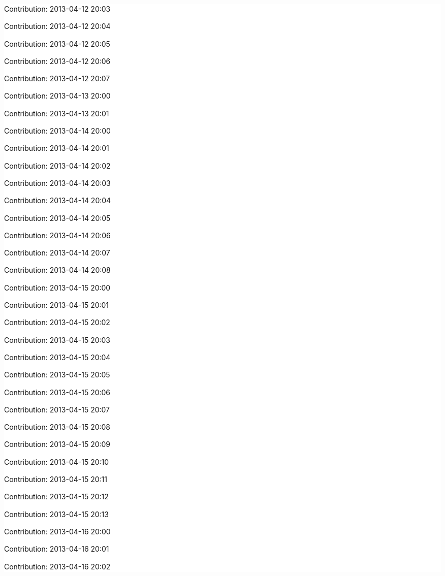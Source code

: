 Contribution: 2013-04-12 20:03

Contribution: 2013-04-12 20:04

Contribution: 2013-04-12 20:05

Contribution: 2013-04-12 20:06

Contribution: 2013-04-12 20:07

Contribution: 2013-04-13 20:00

Contribution: 2013-04-13 20:01

Contribution: 2013-04-14 20:00

Contribution: 2013-04-14 20:01

Contribution: 2013-04-14 20:02

Contribution: 2013-04-14 20:03

Contribution: 2013-04-14 20:04

Contribution: 2013-04-14 20:05

Contribution: 2013-04-14 20:06

Contribution: 2013-04-14 20:07

Contribution: 2013-04-14 20:08

Contribution: 2013-04-15 20:00

Contribution: 2013-04-15 20:01

Contribution: 2013-04-15 20:02

Contribution: 2013-04-15 20:03

Contribution: 2013-04-15 20:04

Contribution: 2013-04-15 20:05

Contribution: 2013-04-15 20:06

Contribution: 2013-04-15 20:07

Contribution: 2013-04-15 20:08

Contribution: 2013-04-15 20:09

Contribution: 2013-04-15 20:10

Contribution: 2013-04-15 20:11

Contribution: 2013-04-15 20:12

Contribution: 2013-04-15 20:13

Contribution: 2013-04-16 20:00

Contribution: 2013-04-16 20:01

Contribution: 2013-04-16 20:02
